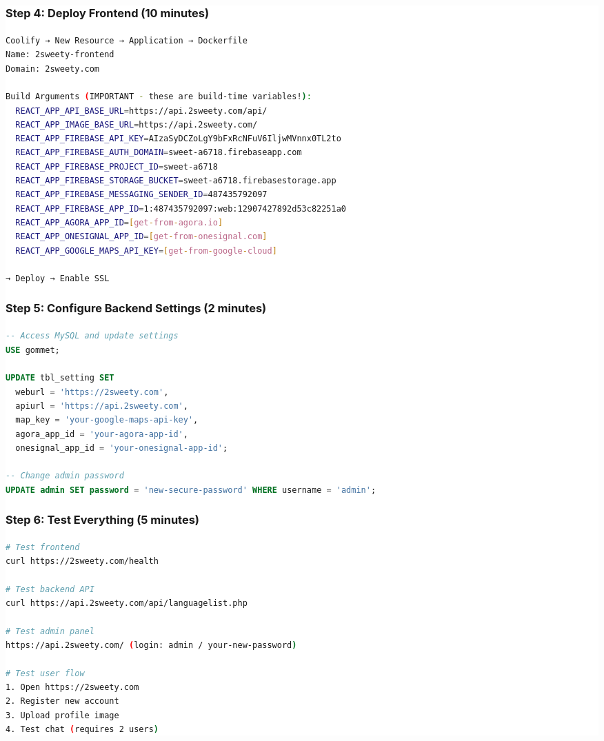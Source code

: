 ### Step 4: Deploy Frontend (10 minutes)
```bash
Coolify → New Resource → Application → Dockerfile
Name: 2sweety-frontend
Domain: 2sweety.com

Build Arguments (IMPORTANT - these are build-time variables!):
  REACT_APP_API_BASE_URL=https://api.2sweety.com/api/
  REACT_APP_IMAGE_BASE_URL=https://api.2sweety.com/
  REACT_APP_FIREBASE_API_KEY=AIzaSyDCZoLgY9bFxRcNFuV6IljwMVnnx0TL2to
  REACT_APP_FIREBASE_AUTH_DOMAIN=sweet-a6718.firebaseapp.com
  REACT_APP_FIREBASE_PROJECT_ID=sweet-a6718
  REACT_APP_FIREBASE_STORAGE_BUCKET=sweet-a6718.firebasestorage.app
  REACT_APP_FIREBASE_MESSAGING_SENDER_ID=487435792097
  REACT_APP_FIREBASE_APP_ID=1:487435792097:web:12907427892d53c82251a0
  REACT_APP_AGORA_APP_ID=[get-from-agora.io]
  REACT_APP_ONESIGNAL_APP_ID=[get-from-onesignal.com]
  REACT_APP_GOOGLE_MAPS_API_KEY=[get-from-google-cloud]

→ Deploy → Enable SSL
```

### Step 5: Configure Backend Settings (2 minutes)
```sql
-- Access MySQL and update settings
USE gommet;

UPDATE tbl_setting SET
  weburl = 'https://2sweety.com',
  apiurl = 'https://api.2sweety.com',
  map_key = 'your-google-maps-api-key',
  agora_app_id = 'your-agora-app-id',
  onesignal_app_id = 'your-onesignal-app-id';

-- Change admin password
UPDATE admin SET password = 'new-secure-password' WHERE username = 'admin';
```

### Step 6: Test Everything (5 minutes)
```bash
# Test frontend
curl https://2sweety.com/health

# Test backend API
curl https://api.2sweety.com/api/languagelist.php

# Test admin panel
https://api.2sweety.com/ (login: admin / your-new-password)

# Test user flow
1. Open https://2sweety.com
2. Register new account
3. Upload profile image
4. Test chat (requires 2 users)
```

